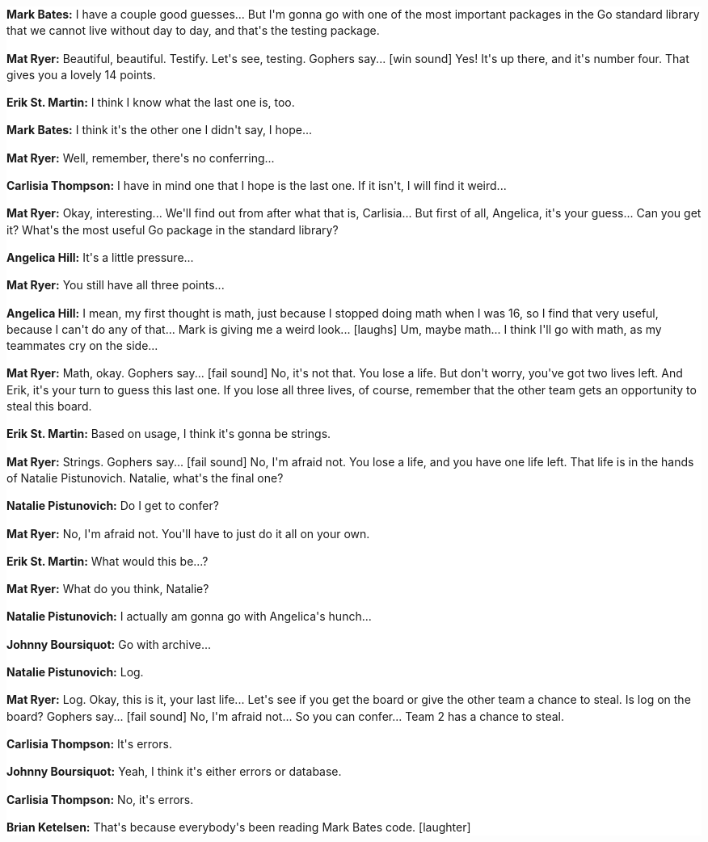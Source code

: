 **Mark Bates:** I have a couple good guesses... But I'm gonna go with one of the most important packages in the Go standard library that we cannot live without day to day, and that's the testing package.

**Mat Ryer:** Beautiful, beautiful. Testify. Let's see, testing. Gophers say... \[win sound\] Yes! It's up there, and it's number four. That gives you a lovely 14 points.

**Erik St. Martin:** I think I know what the last one is, too.

**Mark Bates:** I think it's the other one I didn't say, I hope...

**Mat Ryer:** Well, remember, there's no conferring...

**Carlisia Thompson:** I have in mind one that I hope is the last one. If it isn't, I will find it weird...

**Mat Ryer:** Okay, interesting... We'll find out from after what that is, Carlisia... But first of all, Angelica, it's your guess... Can you get it? What's the most useful Go package in the standard library?

**Angelica Hill:** It's a little pressure...

**Mat Ryer:** You still have all three points...

**Angelica Hill:** I mean, my first thought is math, just because I stopped doing math when I was 16, so I find that very useful, because I can't do any of that... Mark is giving me a weird look... \[laughs\] Um, maybe math... I think I'll go with math, as my teammates cry on the side...

**Mat Ryer:** Math, okay. Gophers say... \[fail sound\] No, it's not that. You lose a life. But don't worry, you've got two lives left. And Erik, it's your turn to guess this last one. If you lose all three lives, of course, remember that the other team gets an opportunity to steal this board.

**Erik St. Martin:** Based on usage, I think it's gonna be strings.

**Mat Ryer:** Strings. Gophers say... \[fail sound\] No, I'm afraid not. You lose a life, and you have one life left. That life is in the hands of Natalie Pistunovich. Natalie, what's the final one?

**Natalie Pistunovich:** Do I get to confer?

**Mat Ryer:** No, I'm afraid not. You'll have to just do it all on your own.

**Erik St. Martin:** What would this be...?

**Mat Ryer:** What do you think, Natalie?

**Natalie Pistunovich:** I actually am gonna go with Angelica's hunch...

**Johnny Boursiquot:** Go with archive...

**Natalie Pistunovich:** Log.

**Mat Ryer:** Log. Okay, this is it, your last life... Let's see if you get the board or give the other team a chance to steal. Is log on the board? Gophers say... \[fail sound\] No, I'm afraid not... So you can confer... Team 2 has a chance to steal.

**Carlisia Thompson:** It's errors.

**Johnny Boursiquot:** Yeah, I think it's either errors or database.

**Carlisia Thompson:** No, it's errors.

**Brian Ketelsen:** That's because everybody's been reading Mark Bates code. \[laughter\]
